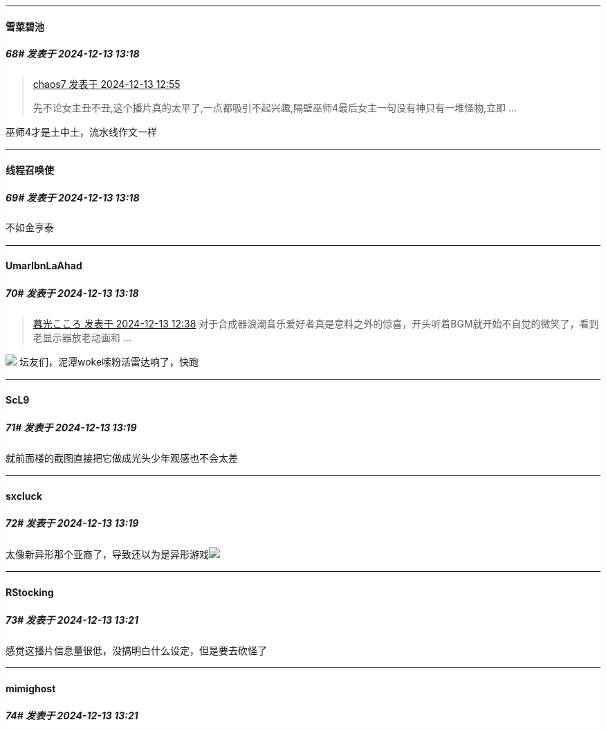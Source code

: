 *****

####  雪菜碧池  
##### 68#       发表于 2024-12-13 13:18

<blockquote><a href="httphttps://bbs.saraba1st.com/2b/forum.php?mod=redirect&amp;goto=findpost&amp;pid=66914712&amp;ptid=2210380" target="_blank">chaos7 发表于 2024-12-13 12:55</a>

先不论女主丑不丑,这个播片真的太平了,一点都吸引不起兴趣,隔壁巫师4最后女主一句没有神只有一堆怪物,立即 ...</blockquote>
巫师4才是土中土，流水线作文一样


*****

####  线程召唤使  
##### 69#       发表于 2024-12-13 13:18

不如金亨泰

*****

####  UmarIbnLaAhad  
##### 70#       发表于 2024-12-13 13:18

<blockquote><a href="httphttps://bbs.saraba1st.com/2b/forum.php?mod=redirect&amp;goto=findpost&amp;pid=66914369&amp;ptid=2210380" target="_blank">暮光こころ 发表于 2024-12-13 12:38</a>
 对于合成器浪潮音乐爱好者真是意料之外的惊喜，开头听着BGM就开始不自觉的微笑了，看到老显示器放老动画和 ...</blockquote>
<img src="https://static.saraba1st.com/image/smiley/face2017/067.png" referrerpolicy="no-referrer">
坛友们，泥潭woke嗦粉活雷达响了，快跑

*****

####  ScL9  
##### 71#       发表于 2024-12-13 13:19

就前面楼的截图直接把它做成光头少年观感也不会太差

*****

####  sxcluck  
##### 72#       发表于 2024-12-13 13:19

太像新异形那个亚裔了，导致还以为是异形游戏<img src="https://static.saraba1st.com/image/smiley/face2017/067.png" referrerpolicy="no-referrer">

*****

####  RStocking  
##### 73#       发表于 2024-12-13 13:21

感觉这播片信息量很低，没搞明白什么设定，但是要去砍怪了

*****

####  mimighost  
##### 74#       发表于 2024-12-13 13:21
